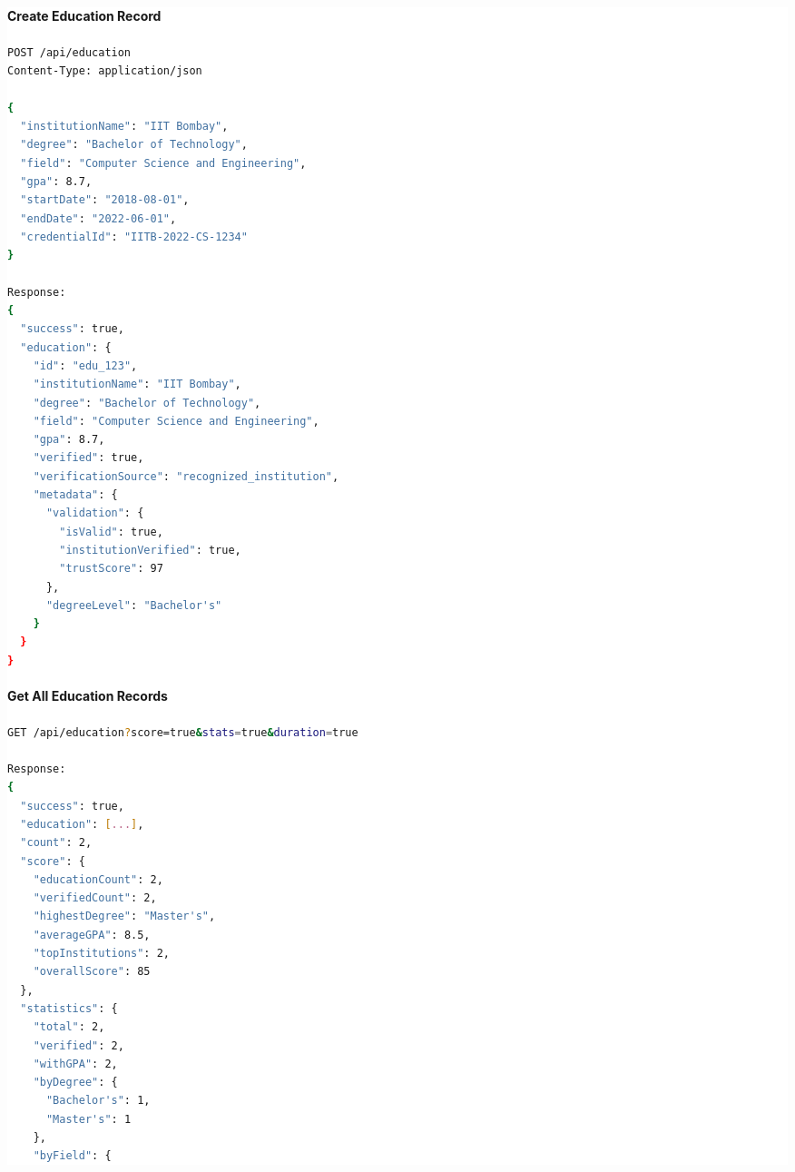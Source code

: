 #### Create Education Record
```bash
POST /api/education
Content-Type: application/json

{
  "institutionName": "IIT Bombay",
  "degree": "Bachelor of Technology",
  "field": "Computer Science and Engineering",
  "gpa": 8.7,
  "startDate": "2018-08-01",
  "endDate": "2022-06-01",
  "credentialId": "IITB-2022-CS-1234"
}

Response:
{
  "success": true,
  "education": {
    "id": "edu_123",
    "institutionName": "IIT Bombay",
    "degree": "Bachelor of Technology",
    "field": "Computer Science and Engineering",
    "gpa": 8.7,
    "verified": true,
    "verificationSource": "recognized_institution",
    "metadata": {
      "validation": {
        "isValid": true,
        "institutionVerified": true,
        "trustScore": 97
      },
      "degreeLevel": "Bachelor's"
    }
  }
}
```

#### Get All Education Records
```bash
GET /api/education?score=true&stats=true&duration=true

Response:
{
  "success": true,
  "education": [...],
  "count": 2,
  "score": {
    "educationCount": 2,
    "verifiedCount": 2,
    "highestDegree": "Master's",
    "averageGPA": 8.5,
    "topInstitutions": 2,
    "overallScore": 85
  },
  "statistics": {
    "total": 2,
    "verified": 2,
    "withGPA": 2,
    "byDegree": {
      "Bachelor's": 1,
      "Master's": 1
    },
    "byField": {
```